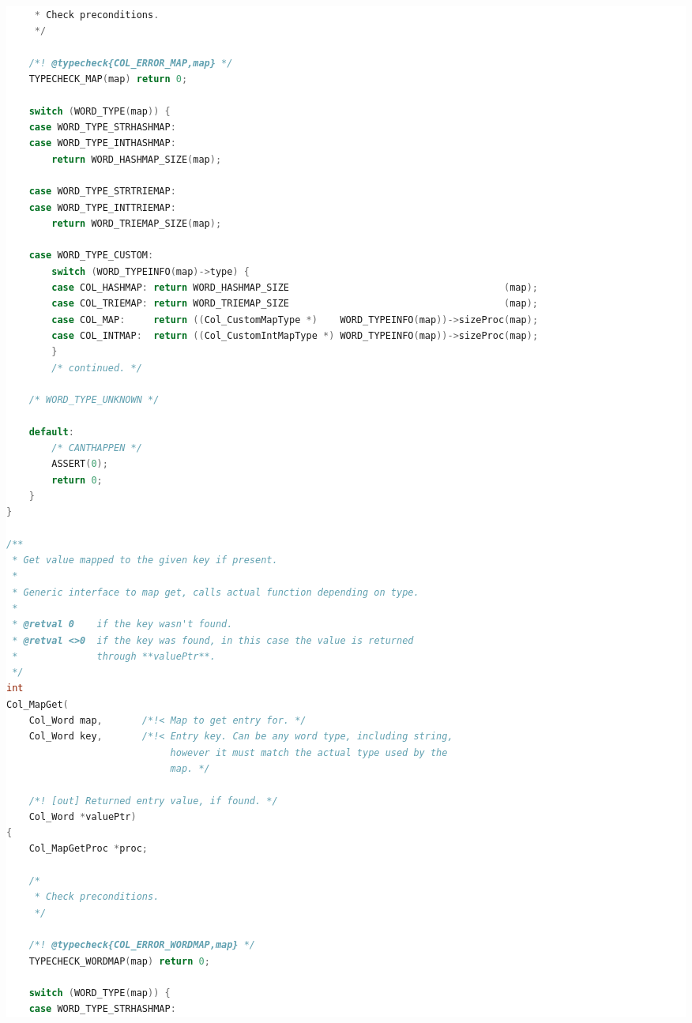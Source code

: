 ```cpp
     * Check preconditions.
     */

    /*! @typecheck{COL_ERROR_MAP,map} */
    TYPECHECK_MAP(map) return 0;

    switch (WORD_TYPE(map)) {
    case WORD_TYPE_STRHASHMAP:
    case WORD_TYPE_INTHASHMAP:
        return WORD_HASHMAP_SIZE(map);

    case WORD_TYPE_STRTRIEMAP:
    case WORD_TYPE_INTTRIEMAP:
        return WORD_TRIEMAP_SIZE(map);

    case WORD_TYPE_CUSTOM:
        switch (WORD_TYPEINFO(map)->type) {
        case COL_HASHMAP: return WORD_HASHMAP_SIZE                                      (map);
        case COL_TRIEMAP: return WORD_TRIEMAP_SIZE                                      (map);
        case COL_MAP:     return ((Col_CustomMapType *)    WORD_TYPEINFO(map))->sizeProc(map);
        case COL_INTMAP:  return ((Col_CustomIntMapType *) WORD_TYPEINFO(map))->sizeProc(map);
        }
        /* continued. */

    /* WORD_TYPE_UNKNOWN */

    default:
        /* CANTHAPPEN */
        ASSERT(0);
        return 0;
    }
}

/**
 * Get value mapped to the given key if present.
 *
 * Generic interface to map get, calls actual function depending on type.
 *
 * @retval 0    if the key wasn't found.
 * @retval <>0  if the key was found, in this case the value is returned 
 *              through **valuePtr**.
 */
int
Col_MapGet(
    Col_Word map,       /*!< Map to get entry for. */
    Col_Word key,       /*!< Entry key. Can be any word type, including string,
                             however it must match the actual type used by the
                             map. */

    /*! [out] Returned entry value, if found. */
    Col_Word *valuePtr)
{
    Col_MapGetProc *proc;

    /*
     * Check preconditions.
     */

    /*! @typecheck{COL_ERROR_WORDMAP,map} */
    TYPECHECK_WORDMAP(map) return 0;

    switch (WORD_TYPE(map)) {
    case WORD_TYPE_STRHASHMAP:
```

[public]: https://img.shields.io/badge/-public-brightgreen (public)
[C++]: https://img.shields.io/badge/language-C%2B%2B-blue (C++)
[Markdown]: https://img.shields.io/badge/language-Markdown-blue (Markdown)
[private]: https://img.shields.io/badge/-private-red (private)
[static]: https://img.shields.io/badge/-static-lightgrey (static)